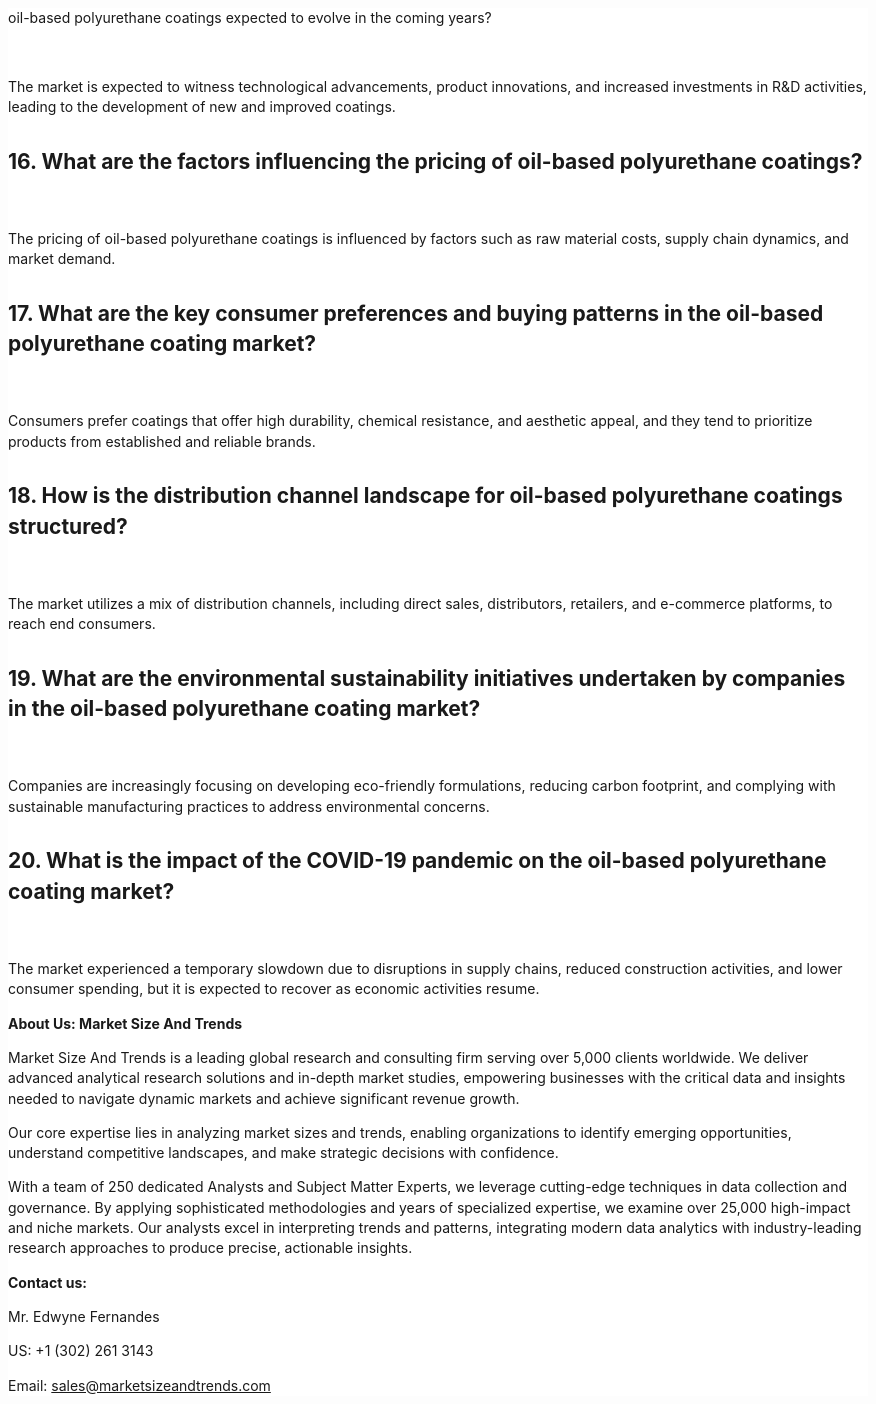 oil-based polyurethane coatings expected to evolve in the coming years?</h2><p>&nbsp;</p><p>The market is expected to witness technological advancements, product innovations, and increased investments in R&D activities, leading to the development of new and improved coatings.</p><h2>16. What are the factors influencing the pricing of oil-based polyurethane coatings?</h2><p>&nbsp;</p><p>The pricing of oil-based polyurethane coatings is influenced by factors such as raw material costs, supply chain dynamics, and market demand.</p><h2>17. What are the key consumer preferences and buying patterns in the oil-based polyurethane coating market?</h2><p>&nbsp;</p><p>Consumers prefer coatings that offer high durability, chemical resistance, and aesthetic appeal, and they tend to prioritize products from established and reliable brands.</p><h2>18. How is the distribution channel landscape for oil-based polyurethane coatings structured?</h2><p>&nbsp;</p><p>The market utilizes a mix of distribution channels, including direct sales, distributors, retailers, and e-commerce platforms, to reach end consumers.</p><h2>19. What are the environmental sustainability initiatives undertaken by companies in the oil-based polyurethane coating market?</h2><p>&nbsp;</p><p>Companies are increasingly focusing on developing eco-friendly formulations, reducing carbon footprint, and complying with sustainable manufacturing practices to address environmental concerns.</p><h2>20. What is the impact of the COVID-19 pandemic on the oil-based polyurethane coating market?</h2><p>&nbsp;</p><p>The market experienced a temporary slowdown due to disruptions in supply chains, reduced construction activities, and lower consumer spending, but it is expected to recover as economic activities resume.</p></body></html></p><p><strong>About Us:&nbsp;Market Size And Trends</strong></p><p>Market Size And Trends&nbsp;is a leading global research and consulting firm serving over 5,000 clients worldwide. We deliver advanced analytical research solutions and in-depth market studies, empowering businesses with the critical data and insights needed to navigate dynamic markets and achieve significant revenue growth.</p><p>Our core expertise lies in analyzing market sizes and trends, enabling organizations to identify emerging opportunities, understand competitive landscapes, and make strategic decisions with confidence.</p><p>With a team of 250 dedicated Analysts and Subject Matter Experts, we leverage cutting-edge techniques in data collection and governance. By applying sophisticated methodologies and years of specialized expertise, we examine over 25,000 high-impact and niche markets. Our analysts excel in interpreting trends and patterns, integrating modern data analytics with industry-leading research approaches to produce precise, actionable insights.</p><p><strong>Contact us:</strong></p><p>Mr. Edwyne Fernandes</p><p>US: +1 (302) 261 3143</p><p>Email: <a href="mailto:sales@marketsizeandtrends.com">sales@marketsizeandtrends.com</a>&nbsp;</p>

